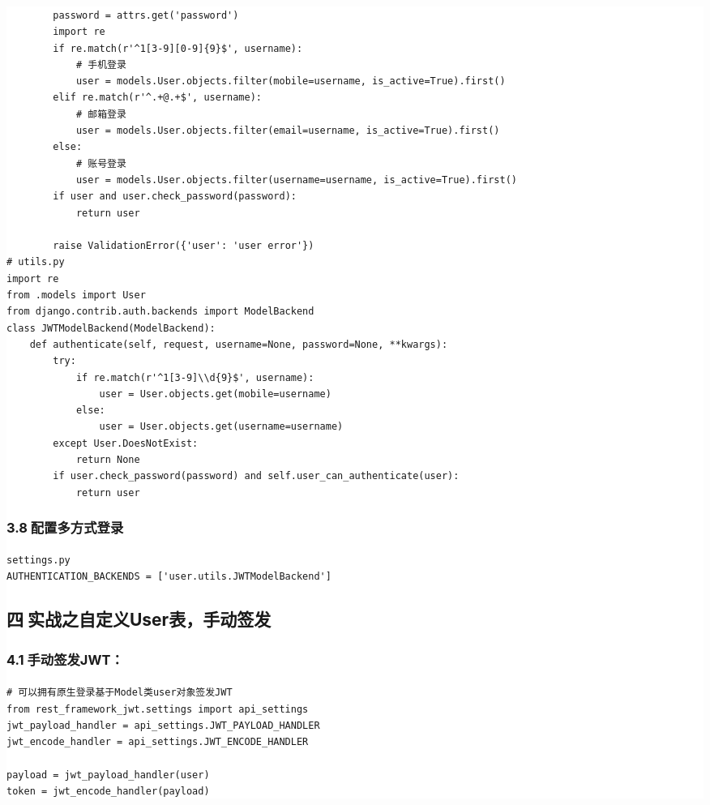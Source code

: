 ```
        password = attrs.get('password')
        import re
        if re.match(r'^1[3-9][0-9]{9}$', username):
            # 手机登录
            user = models.User.objects.filter(mobile=username, is_active=True).first()
        elif re.match(r'^.+@.+$', username):
            # 邮箱登录
            user = models.User.objects.filter(email=username, is_active=True).first()
        else:
            # 账号登录
            user = models.User.objects.filter(username=username, is_active=True).first()
        if user and user.check_password(password):
            return user

        raise ValidationError({'user': 'user error'})
# utils.py
import re
from .models import User
from django.contrib.auth.backends import ModelBackend
class JWTModelBackend(ModelBackend):
    def authenticate(self, request, username=None, password=None, **kwargs):
        try:
            if re.match(r'^1[3-9]\\d{9}$', username):
                user = User.objects.get(mobile=username)
            else:
                user = User.objects.get(username=username)
        except User.DoesNotExist:
            return None
        if user.check_password(password) and self.user_can_authenticate(user):
            return user
```

### **3.8 配置多方式登录**

```
settings.py
AUTHENTICATION_BACKENDS = ['user.utils.JWTModelBackend']
```

## **四 实战之自定义User表，手动签发**

### **4.1 手动签发JWT：**

```
# 可以拥有原生登录基于Model类user对象签发JWT
from rest_framework_jwt.settings import api_settings
jwt_payload_handler = api_settings.JWT_PAYLOAD_HANDLER
jwt_encode_handler = api_settings.JWT_ENCODE_HANDLER

payload = jwt_payload_handler(user)
token = jwt_encode_handler(payload)
```
